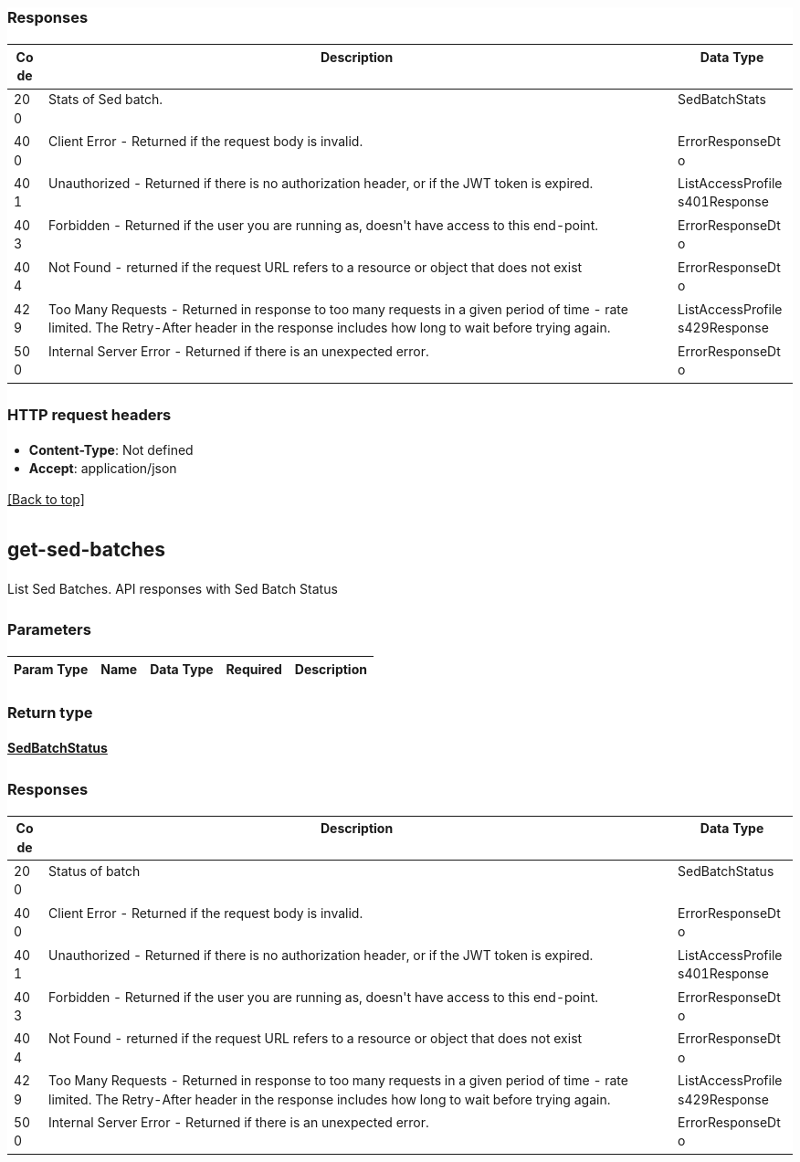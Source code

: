 ### Responses
Code | Description  | Data Type
------------- | ------------- | -------------
200 | Stats of Sed batch. | SedBatchStats
400 | Client Error - Returned if the request body is invalid. | ErrorResponseDto
401 | Unauthorized - Returned if there is no authorization header, or if the JWT token is expired. | ListAccessProfiles401Response
403 | Forbidden - Returned if the user you are running as, doesn&#39;t have access to this end-point. | ErrorResponseDto
404 | Not Found - returned if the request URL refers to a resource or object that does not exist | ErrorResponseDto
429 | Too Many Requests - Returned in response to too many requests in a given period of time - rate limited. The Retry-After header in the response includes how long to wait before trying again. | ListAccessProfiles429Response
500 | Internal Server Error - Returned if there is an unexpected error. | ErrorResponseDto


### HTTP request headers

- **Content-Type**: Not defined
- **Accept**: application/json

[[Back to top]](#) 


## get-sed-batches


List Sed Batches.
API responses with Sed Batch Status

### Parameters 
Param Type | Name | Data Type | Required  | Description
------------- | ------------- | ------------- | ------------- | ------------- 

	
### Return type

[**SedBatchStatus**](../models/sed-batch-status)

### Responses
Code | Description  | Data Type
------------- | ------------- | -------------
200 | Status of batch | SedBatchStatus
400 | Client Error - Returned if the request body is invalid. | ErrorResponseDto
401 | Unauthorized - Returned if there is no authorization header, or if the JWT token is expired. | ListAccessProfiles401Response
403 | Forbidden - Returned if the user you are running as, doesn&#39;t have access to this end-point. | ErrorResponseDto
404 | Not Found - returned if the request URL refers to a resource or object that does not exist | ErrorResponseDto
429 | Too Many Requests - Returned in response to too many requests in a given period of time - rate limited. The Retry-After header in the response includes how long to wait before trying again. | ListAccessProfiles429Response
500 | Internal Server Error - Returned if there is an unexpected error. | ErrorResponseDto
